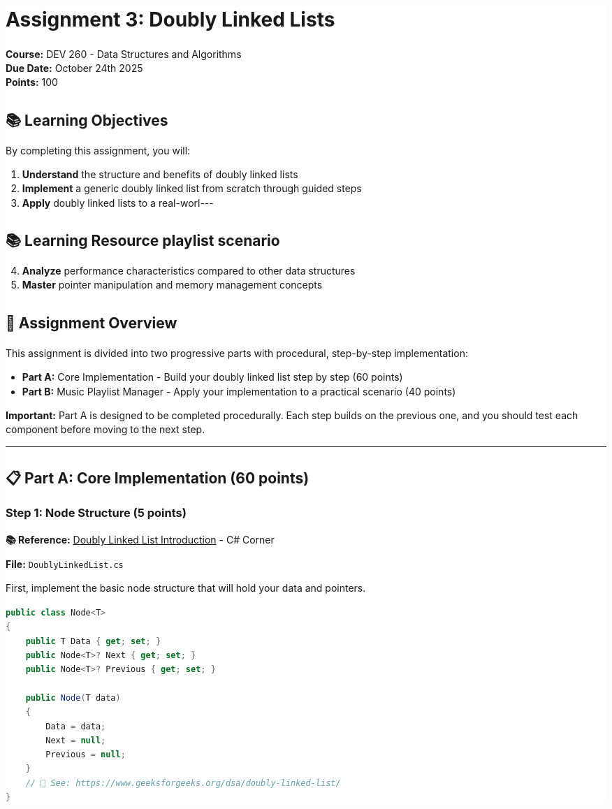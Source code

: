 # Assignment 3: Doubly Linked Lists

**Course:** DEV 260 - Data Structures and Algorithms  
**Due Date:** October 24th 2025  
**Points:** 100

## 📚 Learning Objectives

By completing this assignment, you will:

1. **Understand** the structure and benefits of doubly linked lists
2. **Implement** a generic doubly linked list from scratch through guided steps
3. **Apply** doubly linked lists to a real-worl---

## 📚 Learning Resource playlist scenario

4. **Analyze** performance characteristics compared to other data structures
5. **Master** pointer manipulation and memory management concepts

## 🎯 Assignment Overview

This assignment is divided into two progressive parts with procedural, step-by-step implementation:

- **Part A:** Core Implementation - Build your doubly linked list step by step (60 points)
- **Part B:** Music Playlist Manager - Apply your implementation to a practical scenario (40 points)

**Important:** Part A is designed to be completed procedurally. Each step builds on the previous one, and you should test each component before moving to the next step.

---

## 📋 Part A: Core Implementation (60 points)

### Step 1: Node Structure (5 points)

**📚 Reference:** [Doubly Linked List Introduction](https://www.c-sharpcorner.com/article/doubly-linked-list-and-circular-linked-list-in-c-sharp/) - C# Corner

**File:** `DoublyLinkedList.cs`

First, implement the basic node structure that will hold your data and pointers.

```csharp
public class Node<T>
{
    public T Data { get; set; }
    public Node<T>? Next { get; set; }
    public Node<T>? Previous { get; set; }

    public Node(T data)
    {
        Data = data;
        Next = null;
        Previous = null;
    }
    // 📖 See: https://www.geeksforgeeks.org/dsa/doubly-linked-list/
}
```
